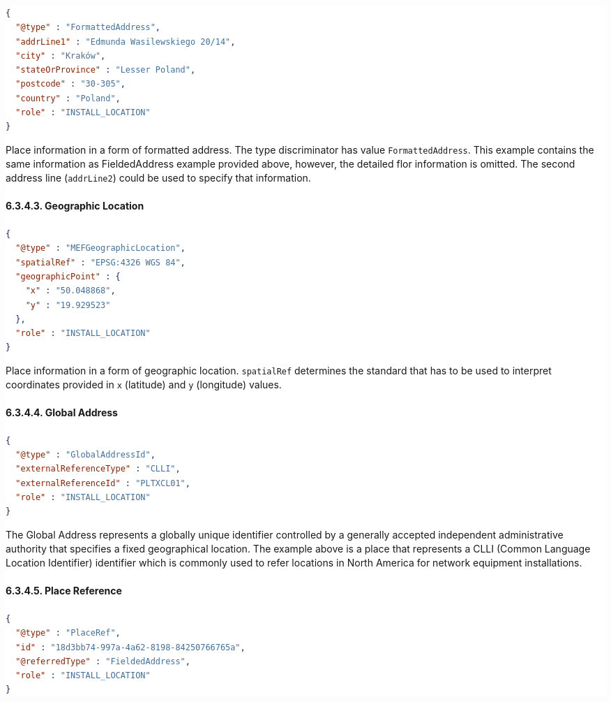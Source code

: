```json
{
  "@type" : "FormattedAddress",
  "addrLine1" : "Edmunda Wasilewskiego 20/14",
  "city" : "Kraków",
  "stateOrProvince" : "Lesser Poland",
  "postcode" : "30-305",
  "country" : "Poland",
  "role" : "INSTALL_LOCATION"
}
```

Place information in a form of formatted address. The type discriminator has value `FormattedAddress`.
This example contains the same information as FieldedAddress example provided above, however, the detailed flor information is omitted.
The second address line (`addrLine2`) could be used to specify that information.

#### 6.3.4.3. Geographic Location

```json
{
  "@type" : "MEFGeographicLocation",
  "spatialRef" : "EPSG:4326 WGS 84",
  "geographicPoint" : {
    "x" : "50.048868",
    "y" : "19.929523"
  },
  "role" : "INSTALL_LOCATION"
}
```

Place information in a form of geographic location. `spatialRef` determines the standard
that has to be used to interpret coordinates provided in  `x` (latitude) and `y` (longitude) values.

#### 6.3.4.4. Global Address

```json
{
  "@type" : "GlobalAddressId",
  "externalReferenceType" : "CLLI",
  "externalReferenceId" : "PLTXCL01",
  "role" : "INSTALL_LOCATION"
}
```

The Global Address represents a globally unique identifier controlled by a generally accepted independent administrative authority that specifies a fixed geographical location.
The example above is a place that represents a CLLI (Common Language Location Identifier) identifier which is commonly used to refer locations in North America for network equipment installations.

#### 6.3.4.5. Place Reference

```json
{
  "@type" : "PlaceRef",
  "id" : "18d3bb74-997a-4a62-8198-84250766765a",
  "@referredType" : "FieldedAddress",
  "role" : "INSTALL_LOCATION"
}
```
